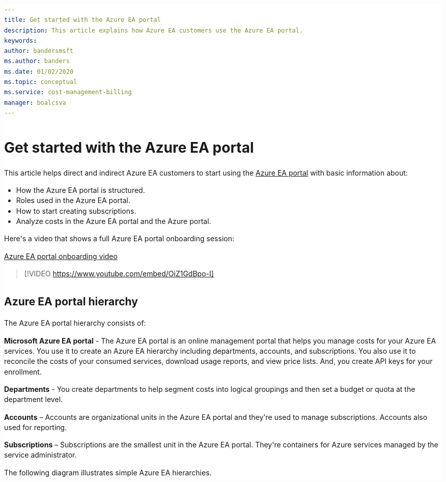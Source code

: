 ```yaml
---
title: Get started with the Azure EA portal
description: This article explains how Azure EA customers use the Azure EA portal.
keywords:
author: bandersmsft
ms.author: banders
ms.date: 01/02/2020
ms.topic: conceptual
ms.service: cost-management-billing
manager: boalcsva
---
```


# Get started with the Azure EA portal

This article helps direct and indirect Azure EA customers to start using the [Azure EA portal](https://ea.azure.com) with basic information about:

- How the Azure EA portal is structured.
- Roles used in the Azure EA portal.
- How to start creating subscriptions.
- Analyze costs in the Azure EA portal and the Azure portal.

Here's a video that shows a full Azure EA portal onboarding session:

[Azure EA portal onboarding video ](https://www.youtube.com/watch?v=OiZ1GdBpo-I)

>[!VIDEO https://www.youtube.com/embed/OiZ1GdBpo-I]

## Azure EA portal hierarchy

The Azure EA portal hierarchy consists of:

**Microsoft Azure EA portal** - The Azure EA portal is an online management portal that helps you manage costs for your Azure EA services. You use it to create an Azure EA hierarchy including departments, accounts, and subscriptions. You also use it to reconcile the costs of your consumed services, download usage reports, and view price lists. And, you create API keys for your enrollment.

**Departments** - You create departments to help segment costs into logical groupings and then set a budget or quota at the department level.

**Accounts** – Accounts are organizational units in the Azure EA portal and they're used to manage subscriptions. Accounts also used for reporting.

**Subscriptions** – Subscriptions are the smallest unit in the Azure EA portal. They're containers for Azure services managed by the service administrator.

The following diagram illustrates simple Azure EA hierarchies.
